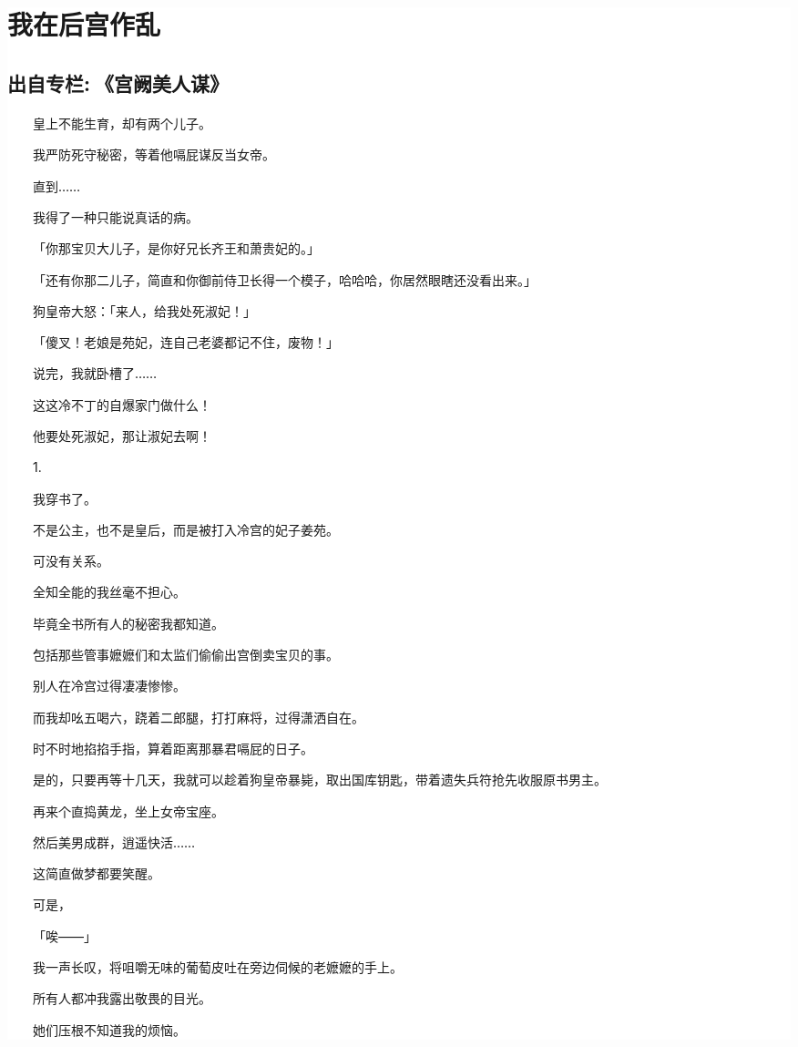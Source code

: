 # 我在后宫作乱  
## 出自专栏: 《宫阙美人谋》  
&emsp;&emsp;皇上不能生育，却有两个儿子。  
  
&emsp;&emsp;我严防死守秘密，等着他嗝屁谋反当女帝。  
  
&emsp;&emsp;直到……  
  
&emsp;&emsp;我得了一种只能说真话的病。  
  
&emsp;&emsp;「你那宝贝大儿子，是你好兄长齐王和萧贵妃的。」  
  
&emsp;&emsp;「还有你那二儿子，简直和你御前侍卫长得一个模子，哈哈哈，你居然眼瞎还没看出来。」  
  
&emsp;&emsp;狗皇帝大怒：「来人，给我处死淑妃！」  
  
&emsp;&emsp;「傻叉！老娘是苑妃，连自己老婆都记不住，废物！」  
  
&emsp;&emsp;说完，我就卧槽了……  
  
&emsp;&emsp;这这冷不丁的自爆家门做什么！  
  
&emsp;&emsp;他要处死淑妃，那让淑妃去啊！  
  
&emsp;&emsp;1.  
  
&emsp;&emsp;我穿书了。  
  
&emsp;&emsp;不是公主，也不是皇后，而是被打入冷宫的妃子姜苑。  
  
&emsp;&emsp;可没有关系。  
  
&emsp;&emsp;全知全能的我丝毫不担心。  
  
&emsp;&emsp;毕竟全书所有人的秘密我都知道。  
  
&emsp;&emsp;包括那些管事嬷嬷们和太监们偷偷出宫倒卖宝贝的事。  
  
&emsp;&emsp;别人在冷宫过得凄凄惨惨。  
  
&emsp;&emsp;而我却吆五喝六，跷着二郎腿，打打麻将，过得潇洒自在。  
  
&emsp;&emsp;时不时地掐掐手指，算着距离那暴君嗝屁的日子。  
  
&emsp;&emsp;是的，只要再等十几天，我就可以趁着狗皇帝暴毙，取出国库钥匙，带着遗失兵符抢先收服原书男主。  
  
&emsp;&emsp;再来个直捣黄龙，坐上女帝宝座。  
  
&emsp;&emsp;然后美男成群，逍遥快活……  
  
&emsp;&emsp;这简直做梦都要笑醒。  
  
&emsp;&emsp;可是，  
  
&emsp;&emsp;「唉——」  
  
&emsp;&emsp;我一声长叹，将咀嚼无味的葡萄皮吐在旁边伺候的老嬷嬷的手上。  
  
&emsp;&emsp;所有人都冲我露出敬畏的目光。  
  
&emsp;&emsp;她们压根不知道我的烦恼。  
  